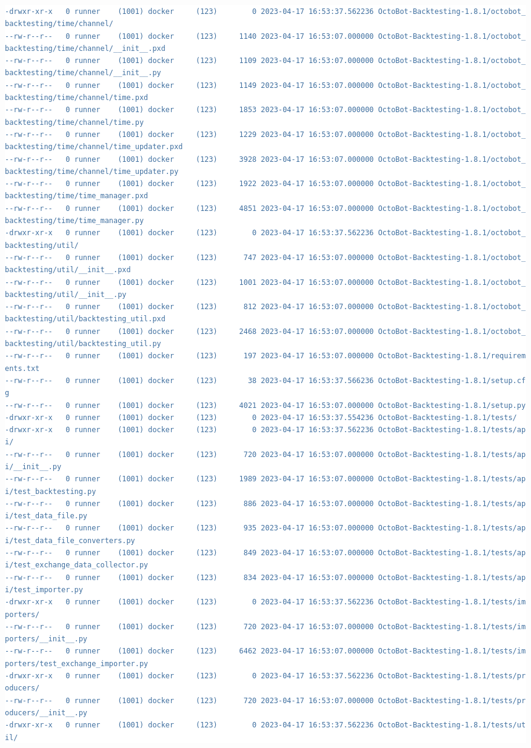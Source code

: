 ```diff
-drwxr-xr-x   0 runner    (1001) docker     (123)        0 2023-04-17 16:53:37.562236 OctoBot-Backtesting-1.8.1/octobot_backtesting/time/channel/
--rw-r--r--   0 runner    (1001) docker     (123)     1140 2023-04-17 16:53:07.000000 OctoBot-Backtesting-1.8.1/octobot_backtesting/time/channel/__init__.pxd
--rw-r--r--   0 runner    (1001) docker     (123)     1109 2023-04-17 16:53:07.000000 OctoBot-Backtesting-1.8.1/octobot_backtesting/time/channel/__init__.py
--rw-r--r--   0 runner    (1001) docker     (123)     1149 2023-04-17 16:53:07.000000 OctoBot-Backtesting-1.8.1/octobot_backtesting/time/channel/time.pxd
--rw-r--r--   0 runner    (1001) docker     (123)     1853 2023-04-17 16:53:07.000000 OctoBot-Backtesting-1.8.1/octobot_backtesting/time/channel/time.py
--rw-r--r--   0 runner    (1001) docker     (123)     1229 2023-04-17 16:53:07.000000 OctoBot-Backtesting-1.8.1/octobot_backtesting/time/channel/time_updater.pxd
--rw-r--r--   0 runner    (1001) docker     (123)     3928 2023-04-17 16:53:07.000000 OctoBot-Backtesting-1.8.1/octobot_backtesting/time/channel/time_updater.py
--rw-r--r--   0 runner    (1001) docker     (123)     1922 2023-04-17 16:53:07.000000 OctoBot-Backtesting-1.8.1/octobot_backtesting/time/time_manager.pxd
--rw-r--r--   0 runner    (1001) docker     (123)     4851 2023-04-17 16:53:07.000000 OctoBot-Backtesting-1.8.1/octobot_backtesting/time/time_manager.py
-drwxr-xr-x   0 runner    (1001) docker     (123)        0 2023-04-17 16:53:37.562236 OctoBot-Backtesting-1.8.1/octobot_backtesting/util/
--rw-r--r--   0 runner    (1001) docker     (123)      747 2023-04-17 16:53:07.000000 OctoBot-Backtesting-1.8.1/octobot_backtesting/util/__init__.pxd
--rw-r--r--   0 runner    (1001) docker     (123)     1001 2023-04-17 16:53:07.000000 OctoBot-Backtesting-1.8.1/octobot_backtesting/util/__init__.py
--rw-r--r--   0 runner    (1001) docker     (123)      812 2023-04-17 16:53:07.000000 OctoBot-Backtesting-1.8.1/octobot_backtesting/util/backtesting_util.pxd
--rw-r--r--   0 runner    (1001) docker     (123)     2468 2023-04-17 16:53:07.000000 OctoBot-Backtesting-1.8.1/octobot_backtesting/util/backtesting_util.py
--rw-r--r--   0 runner    (1001) docker     (123)      197 2023-04-17 16:53:07.000000 OctoBot-Backtesting-1.8.1/requirements.txt
--rw-r--r--   0 runner    (1001) docker     (123)       38 2023-04-17 16:53:37.566236 OctoBot-Backtesting-1.8.1/setup.cfg
--rw-r--r--   0 runner    (1001) docker     (123)     4021 2023-04-17 16:53:07.000000 OctoBot-Backtesting-1.8.1/setup.py
-drwxr-xr-x   0 runner    (1001) docker     (123)        0 2023-04-17 16:53:37.554236 OctoBot-Backtesting-1.8.1/tests/
-drwxr-xr-x   0 runner    (1001) docker     (123)        0 2023-04-17 16:53:37.562236 OctoBot-Backtesting-1.8.1/tests/api/
--rw-r--r--   0 runner    (1001) docker     (123)      720 2023-04-17 16:53:07.000000 OctoBot-Backtesting-1.8.1/tests/api/__init__.py
--rw-r--r--   0 runner    (1001) docker     (123)     1989 2023-04-17 16:53:07.000000 OctoBot-Backtesting-1.8.1/tests/api/test_backtesting.py
--rw-r--r--   0 runner    (1001) docker     (123)      886 2023-04-17 16:53:07.000000 OctoBot-Backtesting-1.8.1/tests/api/test_data_file.py
--rw-r--r--   0 runner    (1001) docker     (123)      935 2023-04-17 16:53:07.000000 OctoBot-Backtesting-1.8.1/tests/api/test_data_file_converters.py
--rw-r--r--   0 runner    (1001) docker     (123)      849 2023-04-17 16:53:07.000000 OctoBot-Backtesting-1.8.1/tests/api/test_exchange_data_collector.py
--rw-r--r--   0 runner    (1001) docker     (123)      834 2023-04-17 16:53:07.000000 OctoBot-Backtesting-1.8.1/tests/api/test_importer.py
-drwxr-xr-x   0 runner    (1001) docker     (123)        0 2023-04-17 16:53:37.562236 OctoBot-Backtesting-1.8.1/tests/importers/
--rw-r--r--   0 runner    (1001) docker     (123)      720 2023-04-17 16:53:07.000000 OctoBot-Backtesting-1.8.1/tests/importers/__init__.py
--rw-r--r--   0 runner    (1001) docker     (123)     6462 2023-04-17 16:53:07.000000 OctoBot-Backtesting-1.8.1/tests/importers/test_exchange_importer.py
-drwxr-xr-x   0 runner    (1001) docker     (123)        0 2023-04-17 16:53:37.562236 OctoBot-Backtesting-1.8.1/tests/producers/
--rw-r--r--   0 runner    (1001) docker     (123)      720 2023-04-17 16:53:07.000000 OctoBot-Backtesting-1.8.1/tests/producers/__init__.py
-drwxr-xr-x   0 runner    (1001) docker     (123)        0 2023-04-17 16:53:37.562236 OctoBot-Backtesting-1.8.1/tests/util/
```